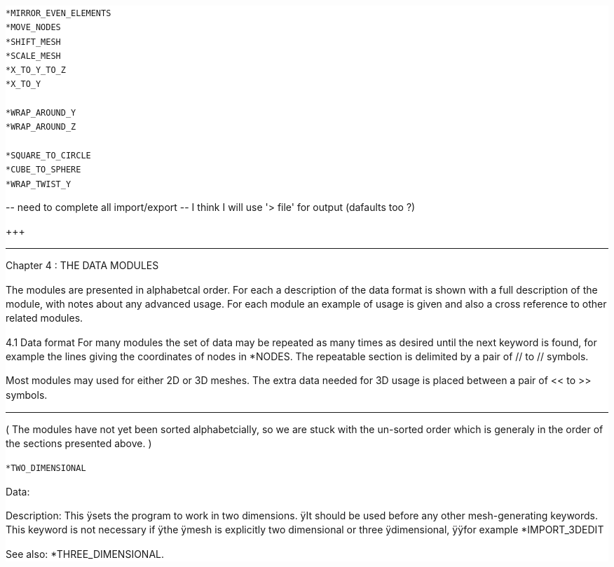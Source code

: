     *MIRROR_EVEN_ELEMENTS
    *MOVE_NODES
    *SHIFT_MESH
    *SCALE_MESH
    *X_TO_Y_TO_Z
    *X_TO_Y

    *WRAP_AROUND_Y 
    *WRAP_AROUND_Z

    *SQUARE_TO_CIRCLE
    *CUBE_TO_SPHERE
    *WRAP_TWIST_Y

-- need to complete all import/export 
-- I think I will use '> file' for output (dafaults too ?)


+++

------------------------------------------------------------------------
  Chapter 4 :  THE DATA MODULES 

The modules are presented in alphabetcal order.  For each a description
of the data format is shown with a full description of the module, with 
notes about any advanced usage. For each module an example of usage is 
given and also a cross reference to other related modules.

4.1  Data format
  For many modules the set of data may be repeated as many times as 
desired until the next keyword is found, for example the lines giving 
the coordinates of nodes in *NODES. The repeatable section is delimited 
by a pair of // to //  symbols.

  Most modules may used for either 2D or 3D meshes. The extra data 
needed for 3D usage is placed between a pair of << to >> symbols. 


------------------------------------------------------------------------

( The modules have not yet been sorted alphabetcially, so we are stuck
with the un-sorted order which is generaly in the order of the sections 
presented above. )



    *TWO_DIMENSIONAL

Data:
    <none>

Description:
    This ÿsets the program to work in two dimensions. ÿIt should be used
before any other mesh-generating keywords. This keyword is not necessary 
if ÿthe ÿmesh is explicitly two dimensional or three ÿdimensional, ÿÿfor 
example *IMPORT_3DEDIT 

See also:
    *THREE_DIMENSIONAL. 
